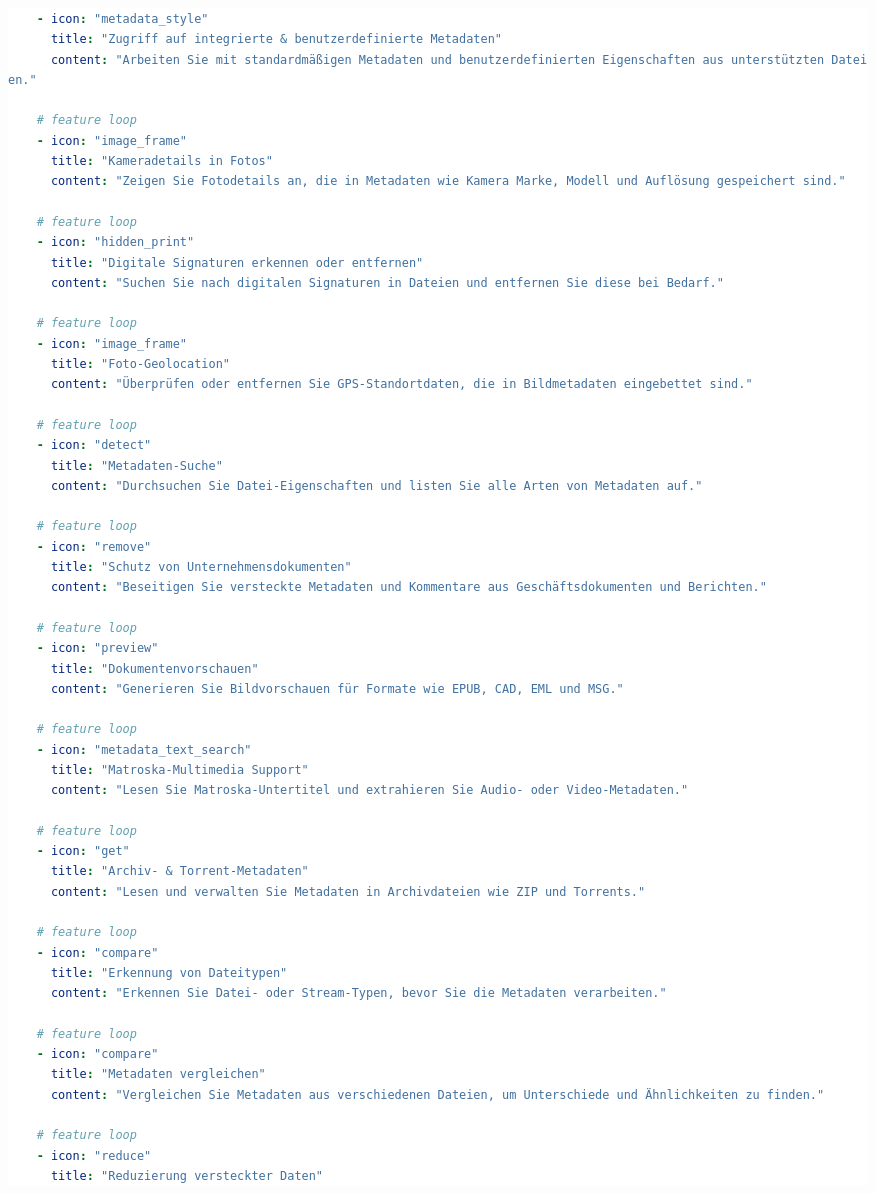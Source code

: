 ```yaml
    - icon: "metadata_style"
      title: "Zugriff auf integrierte & benutzerdefinierte Metadaten"
      content: "Arbeiten Sie mit standardmäßigen Metadaten und benutzerdefinierten Eigenschaften aus unterstützten Dateien."

    # feature loop
    - icon: "image_frame"
      title: "Kameradetails in Fotos"
      content: "Zeigen Sie Fotodetails an, die in Metadaten wie Kamera Marke, Modell und Auflösung gespeichert sind."

    # feature loop
    - icon: "hidden_print"
      title: "Digitale Signaturen erkennen oder entfernen"
      content: "Suchen Sie nach digitalen Signaturen in Dateien und entfernen Sie diese bei Bedarf."

    # feature loop
    - icon: "image_frame"
      title: "Foto-Geolocation"
      content: "Überprüfen oder entfernen Sie GPS-Standortdaten, die in Bildmetadaten eingebettet sind."

    # feature loop
    - icon: "detect"
      title: "Metadaten-Suche"
      content: "Durchsuchen Sie Datei-Eigenschaften und listen Sie alle Arten von Metadaten auf."

    # feature loop
    - icon: "remove"
      title: "Schutz von Unternehmensdokumenten"
      content: "Beseitigen Sie versteckte Metadaten und Kommentare aus Geschäftsdokumenten und Berichten."

    # feature loop
    - icon: "preview"
      title: "Dokumentenvorschauen"
      content: "Generieren Sie Bildvorschauen für Formate wie EPUB, CAD, EML und MSG."

    # feature loop
    - icon: "metadata_text_search"
      title: "Matroska-Multimedia Support"
      content: "Lesen Sie Matroska-Untertitel und extrahieren Sie Audio- oder Video-Metadaten."

    # feature loop
    - icon: "get"
      title: "Archiv- & Torrent-Metadaten"
      content: "Lesen und verwalten Sie Metadaten in Archivdateien wie ZIP und Torrents."

    # feature loop
    - icon: "compare"
      title: "Erkennung von Dateitypen"
      content: "Erkennen Sie Datei- oder Stream-Typen, bevor Sie die Metadaten verarbeiten."

    # feature loop
    - icon: "compare"
      title: "Metadaten vergleichen"
      content: "Vergleichen Sie Metadaten aus verschiedenen Dateien, um Unterschiede und Ähnlichkeiten zu finden."

    # feature loop
    - icon: "reduce"
      title: "Reduzierung versteckter Daten"
```